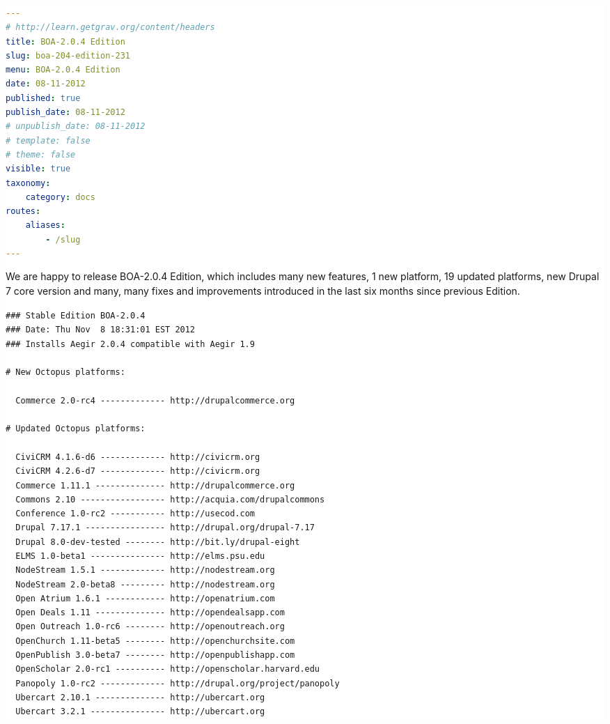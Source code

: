 ```yaml
---
# http://learn.getgrav.org/content/headers
title: BOA-2.0.4 Edition
slug: boa-204-edition-231
menu: BOA-2.0.4 Edition
date: 08-11-2012
published: true
publish_date: 08-11-2012
# unpublish_date: 08-11-2012
# template: false
# theme: false
visible: true
taxonomy:
    category: docs
routes:
    aliases:
        - /slug
---
```


 We are happy to release BOA-2.0.4 Edition, which includes many new features, 1 new platform, 19 updated platforms, new Drupal 7 core version and many, many fixes and improvements introduced in the last six months since previous Edition.

 
    ### Stable Edition BOA-2.0.4
    ### Date: Thu Nov  8 18:31:01 EST 2012
    ### Installs Aegir 2.0.4 compatible with Aegir 1.9
    
    # New Octopus platforms:
    
      Commerce 2.0-rc4 ------------- http://drupalcommerce.org
    
    # Updated Octopus platforms:
    
      CiviCRM 4.1.6-d6 ------------- http://civicrm.org
      CiviCRM 4.2.6-d7 ------------- http://civicrm.org
      Commerce 1.11.1 -------------- http://drupalcommerce.org
      Commons 2.10 ----------------- http://acquia.com/drupalcommons
      Conference 1.0-rc2 ----------- http://usecod.com
      Drupal 7.17.1 ---------------- http://drupal.org/drupal-7.17
      Drupal 8.0-dev-tested -------- http://bit.ly/drupal-eight
      ELMS 1.0-beta1 --------------- http://elms.psu.edu
      NodeStream 1.5.1 ------------- http://nodestream.org
      NodeStream 2.0-beta8 --------- http://nodestream.org
      Open Atrium 1.6.1 ------------ http://openatrium.com
      Open Deals 1.11 -------------- http://opendealsapp.com
      Open Outreach 1.0-rc6 -------- http://openoutreach.org
      OpenChurch 1.11-beta5 -------- http://openchurchsite.com
      OpenPublish 3.0-beta7 -------- http://openpublishapp.com
      OpenScholar 2.0-rc1 ---------- http://openscholar.harvard.edu
      Panopoly 1.0-rc2 ------------- http://drupal.org/project/panopoly
      Ubercart 2.10.1 -------------- http://ubercart.org
      Ubercart 3.2.1 --------------- http://ubercart.org
    